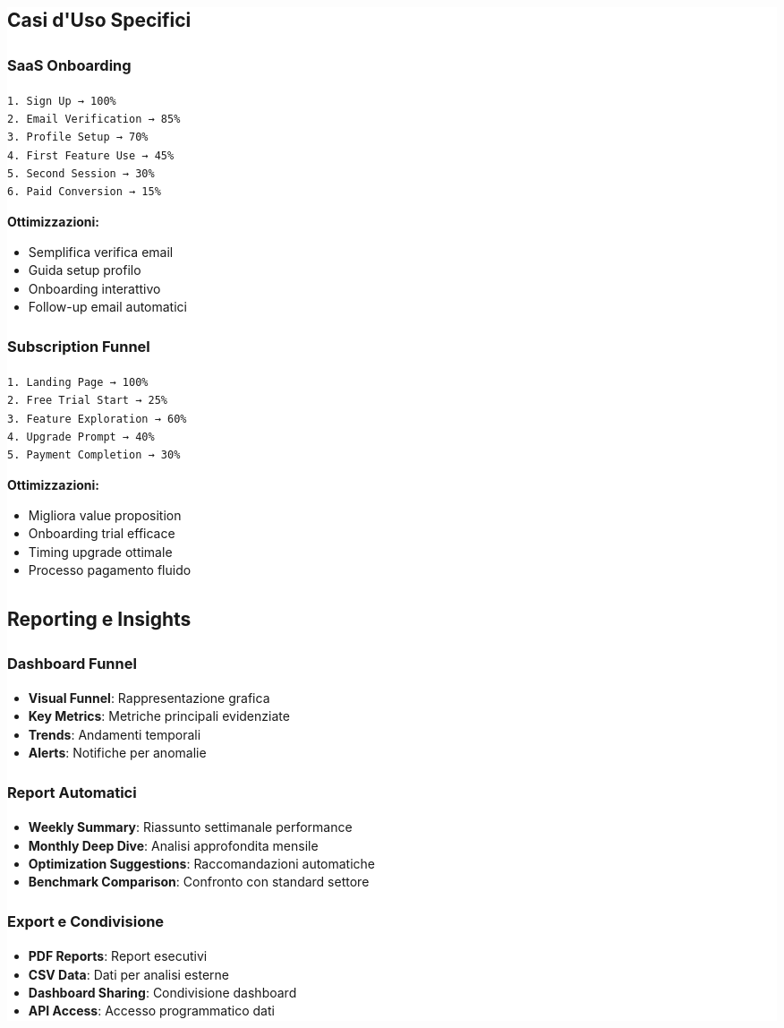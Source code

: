 ## Casi d'Uso Specifici

### SaaS Onboarding
```
1. Sign Up → 100%
2. Email Verification → 85%
3. Profile Setup → 70%
4. First Feature Use → 45%
5. Second Session → 30%
6. Paid Conversion → 15%
```

**Ottimizzazioni:**
- Semplifica verifica email
- Guida setup profilo
- Onboarding interattivo
- Follow-up email automatici

### Subscription Funnel
```
1. Landing Page → 100%
2. Free Trial Start → 25%
3. Feature Exploration → 60%
4. Upgrade Prompt → 40%
5. Payment Completion → 30%
```

**Ottimizzazioni:**
- Migliora value proposition
- Onboarding trial efficace
- Timing upgrade ottimale
- Processo pagamento fluido

## Reporting e Insights

### Dashboard Funnel
- **Visual Funnel**: Rappresentazione grafica
- **Key Metrics**: Metriche principali evidenziate
- **Trends**: Andamenti temporali
- **Alerts**: Notifiche per anomalie

### Report Automatici
- **Weekly Summary**: Riassunto settimanale performance
- **Monthly Deep Dive**: Analisi approfondita mensile
- **Optimization Suggestions**: Raccomandazioni automatiche
- **Benchmark Comparison**: Confronto con standard settore

### Export e Condivisione
- **PDF Reports**: Report esecutivi
- **CSV Data**: Dati per analisi esterne
- **Dashboard Sharing**: Condivisione dashboard
- **API Access**: Accesso programmatico dati
